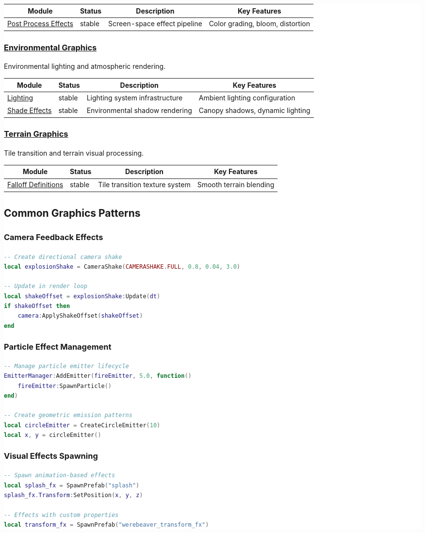 | Module | Status | Description | Key Features |
|-----|-----|----|-----|
| [Post Process Effects](./postprocesseffects.md) | stable | Screen-space effect pipeline | Color grading, bloom, distortion |

### [Environmental Graphics](./shadeeffects.md)
Environmental lighting and atmospheric rendering.

| Module | Status | Description | Key Features |
|-----|-----|----|-----|
| [Lighting](./lighting.md) | stable | Lighting system infrastructure | Ambient lighting configuration |
| [Shade Effects](./shadeeffects.md) | stable | Environmental shadow rendering | Canopy shadows, dynamic lighting |

### [Terrain Graphics](./falloffdefs.md)
Tile transition and terrain visual processing.

| Module | Status | Description | Key Features |
|-----|-----|----|-----|
| [Falloff Definitions](./falloffdefs.md) | stable | Tile transition texture system | Smooth terrain blending |

## Common Graphics Patterns

### Camera Feedback Effects
```lua
-- Create directional camera shake
local explosionShake = CameraShake(CAMERASHAKE.FULL, 0.8, 0.04, 3.0)

-- Update in render loop
local shakeOffset = explosionShake:Update(dt)
if shakeOffset then
    camera:ApplyShakeOffset(shakeOffset)
end
```

### Particle Effect Management
```lua
-- Manage particle emitter lifecycle
EmitterManager:AddEmitter(fireEmitter, 5.0, function()
    fireEmitter:SpawnParticle()
end)

-- Create geometric emission patterns
local circleEmitter = CreateCircleEmitter(10)
local x, y = circleEmitter()
```

### Visual Effects Spawning
```lua
-- Spawn animation-based effects
local splash_fx = SpawnPrefab("splash")
splash_fx.Transform:SetPosition(x, y, z)

-- Effects with custom properties
local transform_fx = SpawnPrefab("werebeaver_transform_fx")
```

